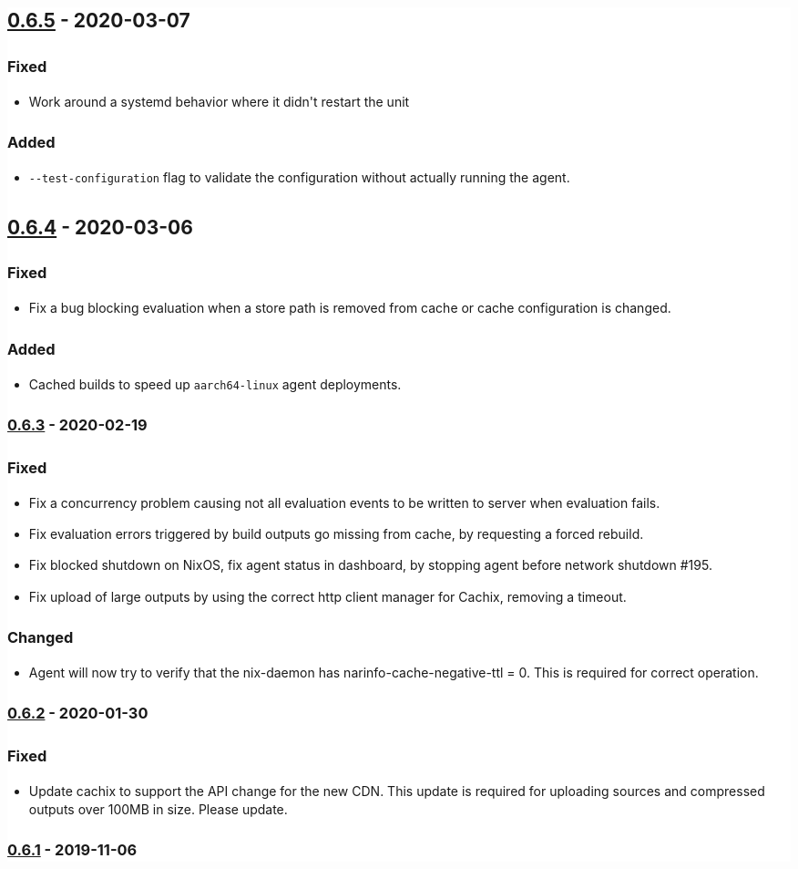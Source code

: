 ## [0.6.5] - 2020-03-07

### Fixed

 - Work around a systemd behavior where it didn't restart the unit

### Added

 - `--test-configuration` flag to validate the configuration without actually running the agent.

## [0.6.4] - 2020-03-06

### Fixed

 - Fix a bug blocking evaluation when a store path is removed from cache or cache configuration is changed.

### Added

 - Cached builds to speed up `aarch64-linux` agent deployments.

### [0.6.3] - 2020-02-19

### Fixed

 - Fix a concurrency problem causing not all evaluation events to be written to server when evaluation fails.

 - Fix evaluation errors triggered by build outputs go missing from cache, by requesting a forced rebuild.

 - Fix blocked shutdown on NixOS, fix agent status in dashboard, by stopping agent before network shutdown #195.

 - Fix upload of large outputs by using the correct http client manager for Cachix, removing a timeout.

### Changed

 - Agent will now try to verify that the nix-daemon has narinfo-cache-negative-ttl = 0. This is required for correct operation.

### [0.6.2] - 2020-01-30

### Fixed

 - Update cachix to support the API change for the new CDN. This update is
   required for uploading sources and compressed outputs over 100MB in size.
   Please update.

### [0.6.1] - 2019-11-06


[0.10.3]: https://github.com/hercules-ci/hercules-ci-agent/compare/hercules-ci-agent-0.10.2...hercules-ci-agent-0.10.3
[0.10.2]: https://github.com/hercules-ci/hercules-ci-agent/compare/hercules-ci-agent-0.10.1...hercules-ci-agent-0.10.2
[0.10.1]: https://github.com/hercules-ci/hercules-ci-agent/compare/hercules-ci-agent-0.9.12...hercules-ci-agent-0.10.1
[0.9.12]: https://github.com/hercules-ci/hercules-ci-agent/compare/hercules-ci-agent-0.9.11...hercules-ci-agent-0.9.12
[0.9.11]: https://github.com/hercules-ci/hercules-ci-agent/compare/hercules-ci-agent-0.9.10...hercules-ci-agent-0.9.11
[0.9.10]: https://github.com/hercules-ci/hercules-ci-agent/compare/hercules-ci-agent-0.9.9...hercules-ci-agent-0.9.10
[0.9.9]: https://github.com/hercules-ci/hercules-ci-agent/compare/hercules-ci-agent-0.9.8...hercules-ci-agent-0.9.9
[0.9.8]: https://github.com/hercules-ci/hercules-ci-agent/compare/hercules-ci-agent-0.9.7...hercules-ci-agent-0.9.8
[0.9.7]: https://github.com/hercules-ci/hercules-ci-agent/compare/hercules-ci-agent-0.9.6...hercules-ci-agent-0.9.7
[0.9.6]: https://github.com/hercules-ci/hercules-ci-agent/compare/hercules-ci-agent-0.9.5...hercules-ci-agent-0.9.6
[0.9.5]: https://github.com/hercules-ci/hercules-ci-agent/compare/hercules-ci-agent-0.9.3...hercules-ci-agent-0.9.5
[0.9.3]: https://github.com/hercules-ci/hercules-ci-agent/compare/hercules-ci-agent-0.9.2...hercules-ci-agent-0.9.3
[0.9.2]: https://github.com/hercules-ci/hercules-ci-agent/compare/hercules-ci-agent-0.9.1...hercules-ci-agent-0.9.2
[0.9.1]: https://github.com/hercules-ci/hercules-ci-agent/compare/hercules-ci-agent-0.9.0...hercules-ci-agent-0.9.1
[0.9.0]: https://github.com/hercules-ci/hercules-ci-agent/compare/hercules-ci-agent-0.8.7...hercules-ci-agent-0.9.0
[0.8.7]: https://github.com/hercules-ci/hercules-ci-agent/compare/hercules-ci-agent-0.8.6...hercules-ci-agent-0.8.7
[0.8.6]: https://github.com/hercules-ci/hercules-ci-agent/compare/hercules-ci-agent-0.8.5...hercules-ci-agent-0.8.6
[0.8.5]: https://github.com/hercules-ci/hercules-ci-agent/compare/hercules-ci-agent-0.8.4...hercules-ci-agent-0.8.5
[0.8.4]: https://github.com/hercules-ci/hercules-ci-agent/compare/hercules-ci-agent-0.8.3...hercules-ci-agent-0.8.4
[0.8.3]: https://github.com/hercules-ci/hercules-ci-agent/compare/hercules-ci-agent-0.8.2...hercules-ci-agent-0.8.3
[0.8.2]: https://github.com/hercules-ci/hercules-ci-agent/compare/hercules-ci-agent-0.8.1...hercules-ci-agent-0.8.2
[0.8.1]: https://github.com/hercules-ci/hercules-ci-agent/compare/hercules-ci-agent-0.8.0...hercules-ci-agent-0.8.1
[0.8.0]: https://github.com/hercules-ci/hercules-ci-agent/compare/hercules-ci-agent-0.7.5...hercules-ci-agent-0.8.0
[0.7.5]: https://github.com/hercules-ci/hercules-ci-agent/compare/hercules-ci-agent-0.7.4...hercules-ci-agent-0.7.5
[0.7.4]: https://github.com/hercules-ci/hercules-ci-agent/compare/hercules-ci-agent-0.7.3...hercules-ci-agent-0.7.4
[0.7.3]: https://github.com/hercules-ci/hercules-ci-agent/compare/hercules-ci-agent-0.7.2...hercules-ci-agent-0.7.3
[0.7.2]: https://github.com/hercules-ci/hercules-ci-agent/compare/hercules-ci-agent-0.7.1...hercules-ci-agent-0.7.2
[0.7.1]: https://github.com/hercules-ci/hercules-ci-agent/compare/hercules-ci-agent-0.6.6...hercules-ci-agent-0.7.1
[0.6.6]: https://github.com/hercules-ci/hercules-ci-agent/compare/hercules-ci-agent-0.6.5...hercules-ci-agent-0.6.6
[0.6.5]: https://github.com/hercules-ci/hercules-ci-agent/compare/hercules-ci-agent-0.6.4...hercules-ci-agent-0.6.5
[0.6.4]: https://github.com/hercules-ci/hercules-ci-agent/compare/hercules-ci-agent-0.6.3...hercules-ci-agent-0.6.4
[0.6.3]: https://github.com/hercules-ci/hercules-ci-agent/compare/hercules-ci-agent-0.6.2...hercules-ci-agent-0.6.3
[0.6.2]: https://github.com/hercules-ci/hercules-ci-agent/compare/hercules-ci-agent-0.6.1...hercules-ci-agent-0.6.2
[0.6.1]: https://github.com/hercules-ci/hercules-ci-agent/compare/hercules-ci-agent-0.6.0...hercules-ci-agent-0.6.1
[0.6.0]: https://github.com/hercules-ci/hercules-ci-agent/compare/hercules-ci-agent-0.5.0...hercules-ci-agent-0.6.0
[0.5.0]: https://github.com/hercules-ci/hercules-ci-agent/compare/hercules-ci-agent-0.4.0...hercules-ci-agent-0.5.0
[0.4.0]: https://github.com/hercules-ci/hercules-ci-agent/compare/hercules-ci-agent-0.3.2...hercules-ci-agent-0.4.0
[0.3.2]: https://github.com/hercules-ci/hercules-ci-agent/compare/hercules-ci-agent-0.3.1...hercules-ci-agent-0.3.2
[0.3.1]: https://github.com/hercules-ci/hercules-ci-agent/compare/hercules-ci-agent-0.3.0...hercules-ci-agent-0.3.1
[0.3.0]: https://github.com/hercules-ci/hercules-ci-agent/compare/hercules-ci-agent-0.2...hercules-ci-agent-0.3.0
[0.2]: https://github.com/hercules-ci/hercules-ci-agent/compare/hercules-ci-agent-0.1.1...hercules-ci-agent-0.2
[0.1.1]: https://github.com/hercules-ci/hercules-ci-agent/compare/hercules-ci-agent-0.1.0.0...hercules-ci-agent-0.1.1
[Unreleased]: https://github.com/hercules-ci/hercules-ci-agent/compare/stable...master
[nix-gitignore]: https://github.com/siers/nix-gitignore
[gitignore]: https://github.com/hercules-ci/gitignore